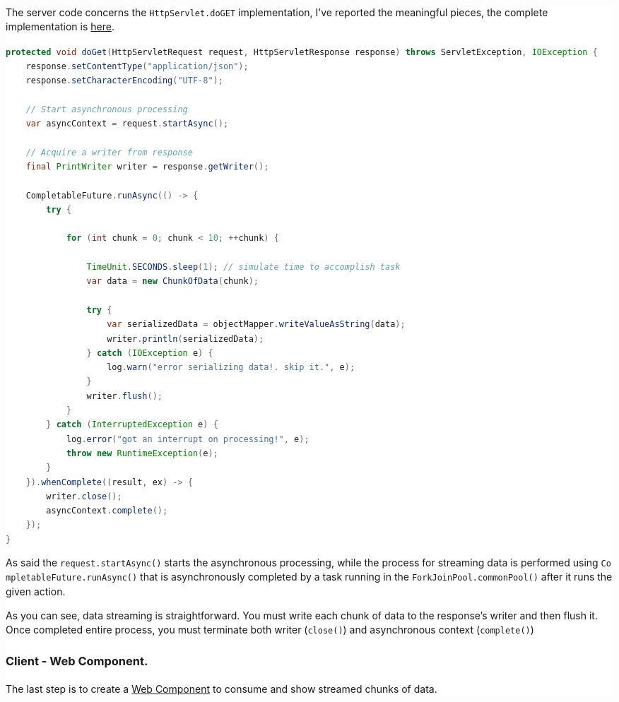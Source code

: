 The server code concerns the `HttpServlet.doGET` implementation, I’ve reported the meaningful pieces, the complete implementation is [here][java-code]. 

```java
protected void doGet(HttpServletRequest request, HttpServletResponse response) throws ServletException, IOException {
    response.setContentType("application/json");
    response.setCharacterEncoding("UTF-8");

    // Start asynchronous processing
    var asyncContext = request.startAsync();

    // Acquire a writer from response
    final PrintWriter writer = response.getWriter();

    CompletableFuture.runAsync(() -> {
        try {

            for (int chunk = 0; chunk < 10; ++chunk) {

                TimeUnit.SECONDS.sleep(1); // simulate time to accomplish task
                var data = new ChunkOfData(chunk);

                try {
                    var serializedData = objectMapper.writeValueAsString(data);
                    writer.println(serializedData);
                } catch (IOException e) {
                    log.warn("error serializing data!. skip it.", e);
                }
                writer.flush();
            }
        } catch (InterruptedException e) {
            log.error("got an interrupt on processing!", e);
            throw new RuntimeException(e);
        }
    }).whenComplete((result, ex) -> {
        writer.close();
        asyncContext.complete();
    });
}
```

As said the `request.startAsync()` starts the asynchronous processing, while the process for streaming data is performed using `CompletableFuture.runAsync()` that is asynchronously completed by a task running in the `ForkJoinPool.commonPool()` after it runs the given action. 

As you can see, data streaming is straightforward. You must write each chunk of data to the response’s writer and then flush it. Once completed entire process, you must terminate both writer (`close()`) and asynchronous context (`complete()`) 

### Client - Web Component. 

The last step is to create a [Web Component] to consume and show streamed chunks of data. 


[Web Component]: https://developer.mozilla.org/en-US/docs/Web/Web_Components
[java-async-generator]: https://github.com/bsorrentino/java-async-generator
[Jetty]: https://www.eclipse.org/jetty/
[Servlet]: https://javaee.github.io/servlet-spec/
[repo]: https://github.com/bsorrentino/http-streaming
[java-code]: https://github.com/bsorrentino/http-streaming/tree/main/java
[Promise]: https://developer.mozilla.org/en-US/docs/Web/JavaScript/Reference/Global_Objects/Promise
[typescript]: https://www.typescriptlang.org
[part1]: https://bsorrentino.github.io/bsorrentino/web/2024/02/10/how-to-stream-data-over-http.html
[part2]: https://bsorrentino.github.io/bsorrentino/web/2024/03/05/how-to-stream-data-in-nextjs.html
[ServerResponse]: https://nodejs.org/api/http.html#class-httpserverresponse
[ReadableStream]: https://developer.mozilla.org/en-US/docs/Web/API/ReadableStream
[Response]: https://developer.mozilla.org/en-US/docs/Web/API/Response
[Route Handlers]: https://nextjs.org/docs/app/building-your-application/routing/route-handlers
[Server Components]: https://nextjs.org/docs/app/building-your-application/rendering/server-components
[TextEncoder]: https://developer.mozilla.org/en-US/docs/Web/API/TextEncoder
[HTTP streaming]: https://en.wikipedia.org/wiki/Chunked_transfer_encoding
[Fetch API]: https://developer.mozilla.org/en-US/docs/Web/API/Fetch_API
[Readable stream]: https://developer.mozilla.org/en-US/docs/Web/API/Streams_API/Using_readable_streams
[async functions]: https://developer.mozilla.org/en-US/docs/Web/JavaScript/Reference/Statements/async_function
[generator functions]: https://developer.mozilla.org/en-US/docs/Web/JavaScript/Reference/Global_Objects/GeneratorFunction
[async generator function]: https://developer.mozilla.org/en-US/docs/Web/JavaScript/Reference/Statements/async_function*
[async generator]: https://developer.mozilla.org/en-US/docs/Web/JavaScript/Reference/Global_Objects/AsyncGenerator
[async iteration]: https://developer.mozilla.org/en-US/docs/Web/JavaScript/Reference/Iteration_protocols#the_async_iterator_and_async_iterable_protocols
[yield]: https://developer.mozilla.org/en-US/docs/Web/JavaScript/Reference/Operators/yield
[await]: https://developer.mozilla.org/en-US/docs/Web/JavaScript/Reference/Operators/await
[for await]: https://developer.mozilla.org/en-US/docs/Web/JavaScript/Reference/Statements/for-await...of
[attach a reader]: https://developer.mozilla.org/en-US/docs/Web/API/Streams_API/Using_readable_streams#attaching_a_reader
[OpenAI streaming API]: https://platform.openai.com/docs/api-reference/streaming
[Node.js]: https://nodejs.org/en
[OpenAI API]: https://platform.openai.com/docs/api-reference
[ref1]: https://www.loginradius.com/blog/engineering/guest-post/http-streaming-with-nodejs-and-fetch-api/
[ref2]: https://bsorrentino.github.io/bsorrentino/git/2023/03/03/the_power_of_js_generators.html
[Next.js]: https://nextjs.org
[React]: https://reactjs.org
[server actions]: https://nextjs.org/docs/app/building-your-application/data-fetching/server-actions-and-mutations